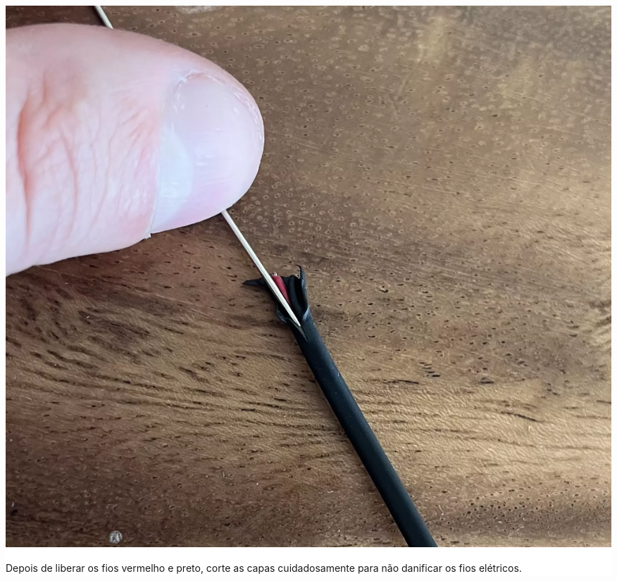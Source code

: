 ![image](assets/hardware/11.webp)

Depois de liberar os fios vermelho e preto, corte as capas cuidadosamente para não danificar os fios elétricos.
